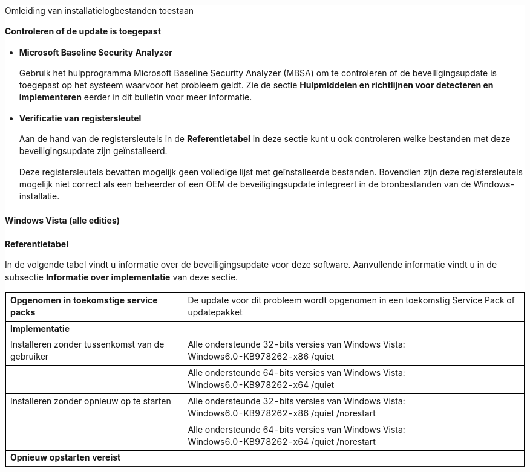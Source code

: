 </td>
<td style="border:1px solid black;">
Omleiding van installatielogbestanden toestaan
</td>
</tr>
</table>
 
**Controleren of de update is toegepast**

-   **Microsoft Baseline Security Analyzer**

    Gebruik het hulpprogramma Microsoft Baseline Security Analyzer (MBSA) om te controleren of de beveiligingsupdate is toegepast op het systeem waarvoor het probleem geldt. Zie de sectie **Hulpmiddelen en richtlijnen voor detecteren en implementeren** eerder in dit bulletin voor meer informatie.

-   **Verificatie van registersleutel**

    Aan de hand van de registersleutels in de **Referentietabel** in deze sectie kunt u ook controleren welke bestanden met deze beveiligingsupdate zijn geïnstalleerd.

    Deze registersleutels bevatten mogelijk geen volledige lijst met geïnstalleerde bestanden. Bovendien zijn deze registersleutels mogelijk niet correct als een beheerder of een OEM de beveiligingsupdate integreert in de bronbestanden van de Windows-installatie.

#### Windows Vista (alle edities)

**Referentietabel**

In de volgende tabel vindt u informatie over de beveiligingsupdate voor deze software. Aanvullende informatie vindt u in de subsectie **Informatie over implementatie** van deze sectie.

 
<table style="border:1px solid black;">
<tbody>
<tr class="odd">
<td style="border:1px solid black;"><strong>Opgenomen in toekomstige service packs</strong></td>
<td style="border:1px solid black;">De update voor dit probleem wordt opgenomen in een toekomstig Service Pack of updatepakket</td>
</tr>
<tr class="even">
<td style="border:1px solid black;"><strong>Implementatie</strong></td>
<td style="border:1px solid black;"></td>
</tr>
<tr class="odd">
<td style="border:1px solid black;">Installeren zonder tussenkomst van de gebruiker</td>
<td style="border:1px solid black;">Alle ondersteunde 32-bits versies van Windows Vista:<br />
Windows6.0-KB978262-x86 /quiet</td>
</tr>
<tr class="even">
<td style="border:1px solid black;"></td>
<td style="border:1px solid black;">Alle ondersteunde 64-bits versies van Windows Vista:<br />
Windows6.0-KB978262-x64 /quiet</td>
</tr>
<tr class="odd">
<td style="border:1px solid black;">Installeren zonder opnieuw op te starten</td>
<td style="border:1px solid black;">Alle ondersteunde 32-bits versies van Windows Vista:<br />
Windows6.0-KB978262-x86 /quiet /norestart</td>
</tr>
<tr class="even">
<td style="border:1px solid black;"></td>
<td style="border:1px solid black;">Alle ondersteunde 64-bits versies van Windows Vista:<br />
Windows6.0-KB978262-x64 /quiet /norestart</td>
</tr>
<tr class="odd">
<td style="border:1px solid black;"><strong>Opnieuw opstarten vereist</strong></td>
<td style="border:1px solid black;"></td>
</tr>
<tr class="even">